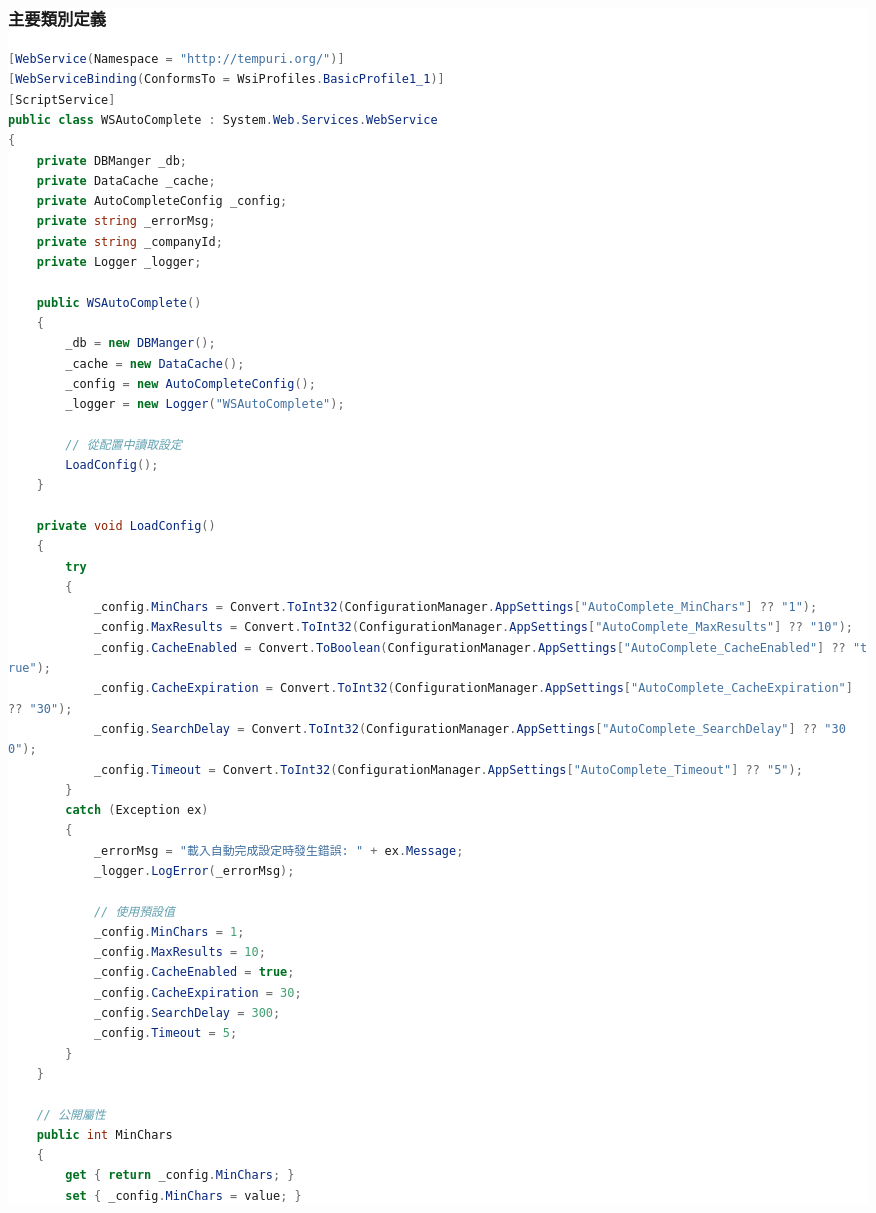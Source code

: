 ### 主要類別定義

```csharp
[WebService(Namespace = "http://tempuri.org/")]
[WebServiceBinding(ConformsTo = WsiProfiles.BasicProfile1_1)]
[ScriptService]
public class WSAutoComplete : System.Web.Services.WebService
{
    private DBManger _db;
    private DataCache _cache;
    private AutoCompleteConfig _config;
    private string _errorMsg;
    private string _companyId;
    private Logger _logger;
    
    public WSAutoComplete()
    {
        _db = new DBManger();
        _cache = new DataCache();
        _config = new AutoCompleteConfig();
        _logger = new Logger("WSAutoComplete");
        
        // 從配置中讀取設定
        LoadConfig();
    }
    
    private void LoadConfig()
    {
        try
        {
            _config.MinChars = Convert.ToInt32(ConfigurationManager.AppSettings["AutoComplete_MinChars"] ?? "1");
            _config.MaxResults = Convert.ToInt32(ConfigurationManager.AppSettings["AutoComplete_MaxResults"] ?? "10");
            _config.CacheEnabled = Convert.ToBoolean(ConfigurationManager.AppSettings["AutoComplete_CacheEnabled"] ?? "true");
            _config.CacheExpiration = Convert.ToInt32(ConfigurationManager.AppSettings["AutoComplete_CacheExpiration"] ?? "30");
            _config.SearchDelay = Convert.ToInt32(ConfigurationManager.AppSettings["AutoComplete_SearchDelay"] ?? "300");
            _config.Timeout = Convert.ToInt32(ConfigurationManager.AppSettings["AutoComplete_Timeout"] ?? "5");
        }
        catch (Exception ex)
        {
            _errorMsg = "載入自動完成設定時發生錯誤: " + ex.Message;
            _logger.LogError(_errorMsg);
            
            // 使用預設值
            _config.MinChars = 1;
            _config.MaxResults = 10;
            _config.CacheEnabled = true;
            _config.CacheExpiration = 30;
            _config.SearchDelay = 300;
            _config.Timeout = 5;
        }
    }
    
    // 公開屬性
    public int MinChars
    {
        get { return _config.MinChars; }
        set { _config.MinChars = value; }
```